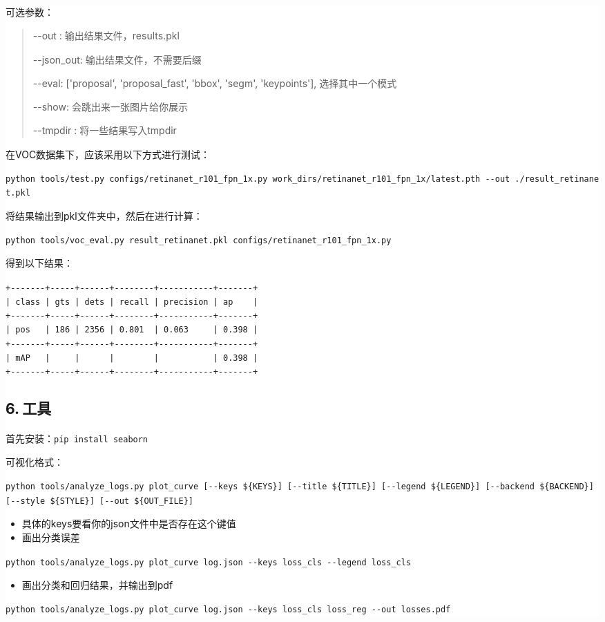 可选参数：

> --out : 输出结果文件，results.pkl
>
> --json_out: 输出结果文件，不需要后缀
>
> --eval: ['proposal', 'proposal_fast', 'bbox', 'segm', 'keypoints'], 选择其中一个模式
>
> --show: 会跳出来一张图片给你展示
>
> --tmpdir : 将一些结果写入tmpdir

在VOC数据集下，应该采用以下方式进行测试：

```shell
python tools/test.py configs/retinanet_r101_fpn_1x.py work_dirs/retinanet_r101_fpn_1x/latest.pth --out ./result_retinanet.pkl
```

将结果输出到pkl文件夹中，然后在进行计算：

```
python tools/voc_eval.py result_retinanet.pkl configs/retinanet_r101_fpn_1x.py
```

得到以下结果：

```
+-------+-----+------+--------+-----------+-------+
| class | gts | dets | recall | precision | ap    |
+-------+-----+------+--------+-----------+-------+
| pos   | 186 | 2356 | 0.801  | 0.063     | 0.398 |
+-------+-----+------+--------+-----------+-------+
| mAP   |     |      |        |           | 0.398 |
+-------+-----+------+--------+-----------+-------+
```

## 6. 工具

首先安装：`pip install seaborn`

可视化格式：

```shell
python tools/analyze_logs.py plot_curve [--keys ${KEYS}] [--title ${TITLE}] [--legend ${LEGEND}] [--backend ${BACKEND}] [--style ${STYLE}] [--out ${OUT_FILE}]
```

- 具体的keys要看你的json文件中是否存在这个键值
- 画出分类误差

```
python tools/analyze_logs.py plot_curve log.json --keys loss_cls --legend loss_cls
```

- 画出分类和回归结果，并输出到pdf

```
python tools/analyze_logs.py plot_curve log.json --keys loss_cls loss_reg --out losses.pdf
```

